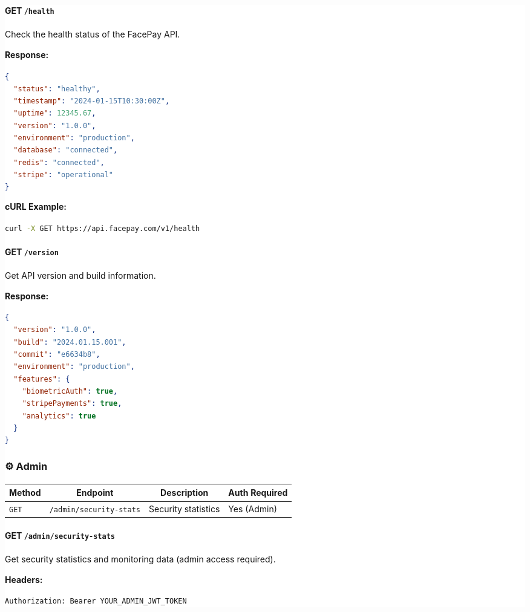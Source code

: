 #### GET `/health`

Check the health status of the FacePay API.

**Response:**
```json
{
  "status": "healthy",
  "timestamp": "2024-01-15T10:30:00Z",
  "uptime": 12345.67,
  "version": "1.0.0",
  "environment": "production",
  "database": "connected",
  "redis": "connected",
  "stripe": "operational"
}
```

**cURL Example:**
```bash
curl -X GET https://api.facepay.com/v1/health
```

#### GET `/version`

Get API version and build information.

**Response:**
```json
{
  "version": "1.0.0",
  "build": "2024.01.15.001",
  "commit": "e6634b8",
  "environment": "production",
  "features": {
    "biometricAuth": true,
    "stripePayments": true,
    "analytics": true
  }
}
```

### ⚙️ Admin

| Method | Endpoint | Description | Auth Required |
|--------|----------|-------------|---------------|
| `GET` | `/admin/security-stats` | Security statistics | Yes (Admin) |

#### GET `/admin/security-stats`

Get security statistics and monitoring data (admin access required).

**Headers:**
```
Authorization: Bearer YOUR_ADMIN_JWT_TOKEN
```
